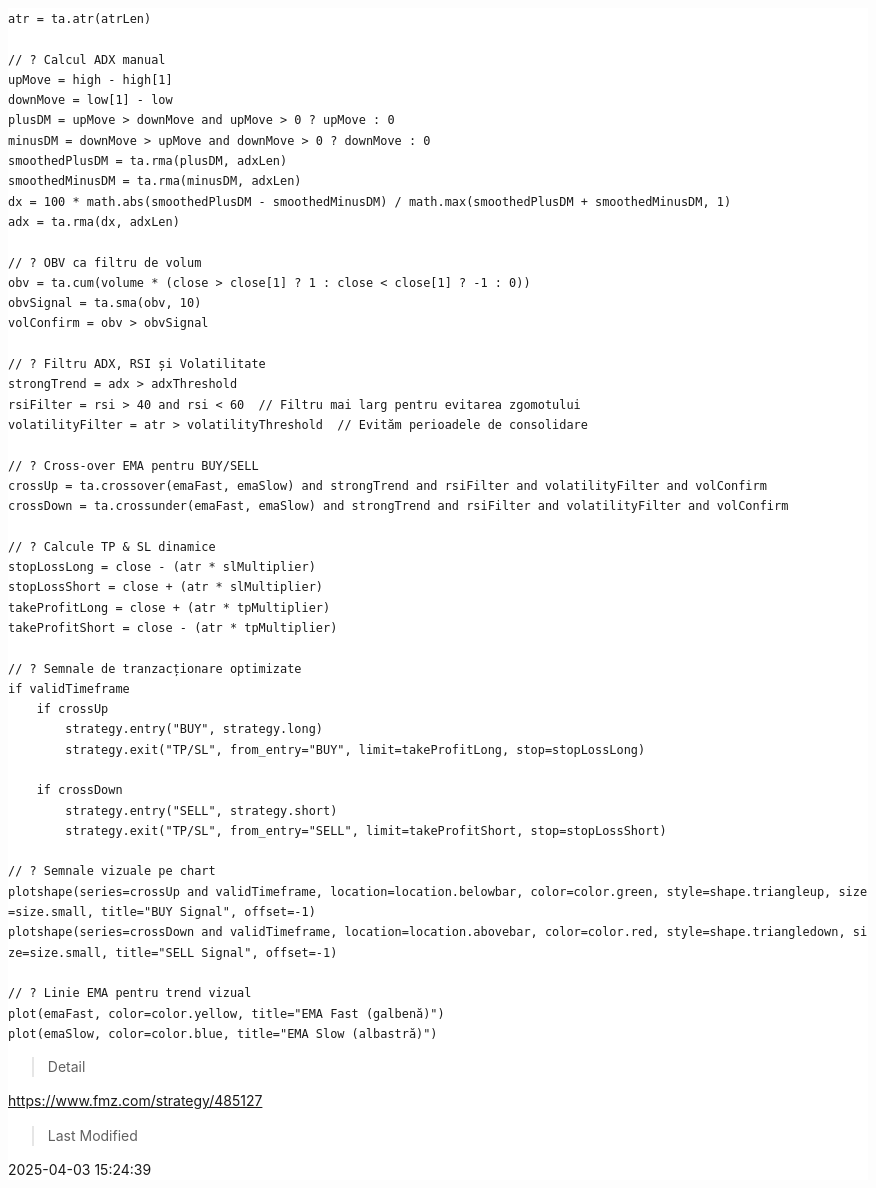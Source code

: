 ``` pinescript
atr = ta.atr(atrLen)

// ? Calcul ADX manual
upMove = high - high[1]
downMove = low[1] - low
plusDM = upMove > downMove and upMove > 0 ? upMove : 0
minusDM = downMove > upMove and downMove > 0 ? downMove : 0
smoothedPlusDM = ta.rma(plusDM, adxLen)
smoothedMinusDM = ta.rma(minusDM, adxLen)
dx = 100 * math.abs(smoothedPlusDM - smoothedMinusDM) / math.max(smoothedPlusDM + smoothedMinusDM, 1)
adx = ta.rma(dx, adxLen)

// ? OBV ca filtru de volum
obv = ta.cum(volume * (close > close[1] ? 1 : close < close[1] ? -1 : 0))
obvSignal = ta.sma(obv, 10)
volConfirm = obv > obvSignal

// ? Filtru ADX, RSI și Volatilitate
strongTrend = adx > adxThreshold
rsiFilter = rsi > 40 and rsi < 60  // Filtru mai larg pentru evitarea zgomotului
volatilityFilter = atr > volatilityThreshold  // Evităm perioadele de consolidare

// ? Cross-over EMA pentru BUY/SELL
crossUp = ta.crossover(emaFast, emaSlow) and strongTrend and rsiFilter and volatilityFilter and volConfirm
crossDown = ta.crossunder(emaFast, emaSlow) and strongTrend and rsiFilter and volatilityFilter and volConfirm

// ? Calcule TP & SL dinamice
stopLossLong = close - (atr * slMultiplier)
stopLossShort = close + (atr * slMultiplier)
takeProfitLong = close + (atr * tpMultiplier)
takeProfitShort = close - (atr * tpMultiplier)

// ? Semnale de tranzacționare optimizate
if validTimeframe
    if crossUp
        strategy.entry("BUY", strategy.long)
        strategy.exit("TP/SL", from_entry="BUY", limit=takeProfitLong, stop=stopLossLong)
    
    if crossDown
        strategy.entry("SELL", strategy.short)
        strategy.exit("TP/SL", from_entry="SELL", limit=takeProfitShort, stop=stopLossShort)

// ? Semnale vizuale pe chart
plotshape(series=crossUp and validTimeframe, location=location.belowbar, color=color.green, style=shape.triangleup, size=size.small, title="BUY Signal", offset=-1)
plotshape(series=crossDown and validTimeframe, location=location.abovebar, color=color.red, style=shape.triangledown, size=size.small, title="SELL Signal", offset=-1)

// ? Linie EMA pentru trend vizual
plot(emaFast, color=color.yellow, title="EMA Fast (galbenă)")
plot(emaSlow, color=color.blue, title="EMA Slow (albastră)")

```

> Detail

https://www.fmz.com/strategy/485127

> Last Modified

2025-04-03 15:24:39

